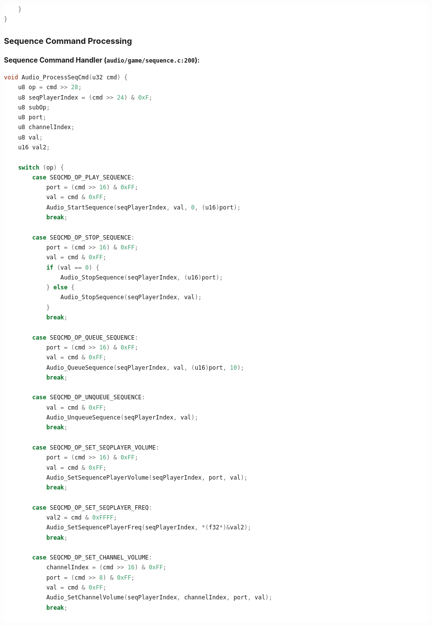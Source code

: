 ```c
    }
}
```

### Sequence Command Processing

**Sequence Command Handler (`audio/game/sequence.c:200`):**
```c
void Audio_ProcessSeqCmd(u32 cmd) {
    u8 op = cmd >> 28;
    u8 seqPlayerIndex = (cmd >> 24) & 0xF;
    u8 subOp;
    u8 port;
    u8 channelIndex;
    u8 val;
    u16 val2;
    
    switch (op) {
        case SEQCMD_OP_PLAY_SEQUENCE:
            port = (cmd >> 16) & 0xFF;
            val = cmd & 0xFF;
            Audio_StartSequence(seqPlayerIndex, val, 0, (u16)port);
            break;
            
        case SEQCMD_OP_STOP_SEQUENCE:
            port = (cmd >> 16) & 0xFF;
            val = cmd & 0xFF;
            if (val == 0) {
                Audio_StopSequence(seqPlayerIndex, (u16)port);
            } else {
                Audio_StopSequence(seqPlayerIndex, val);
            }
            break;
            
        case SEQCMD_OP_QUEUE_SEQUENCE:
            port = (cmd >> 16) & 0xFF;
            val = cmd & 0xFF;
            Audio_QueueSequence(seqPlayerIndex, val, (u16)port, 10);
            break;
            
        case SEQCMD_OP_UNQUEUE_SEQUENCE:
            val = cmd & 0xFF;
            Audio_UnqueueSequence(seqPlayerIndex, val);
            break;
            
        case SEQCMD_OP_SET_SEQPLAYER_VOLUME:
            port = (cmd >> 16) & 0xFF;
            val = cmd & 0xFF;
            Audio_SetSequencePlayerVolume(seqPlayerIndex, port, val);
            break;
            
        case SEQCMD_OP_SET_SEQPLAYER_FREQ:
            val2 = cmd & 0xFFFF;
            Audio_SetSequencePlayerFreq(seqPlayerIndex, *(f32*)&val2);
            break;
            
        case SEQCMD_OP_SET_CHANNEL_VOLUME:
            channelIndex = (cmd >> 16) & 0xFF;
            port = (cmd >> 8) & 0xFF;
            val = cmd & 0xFF;
            Audio_SetChannelVolume(seqPlayerIndex, channelIndex, port, val);
            break;
            
```